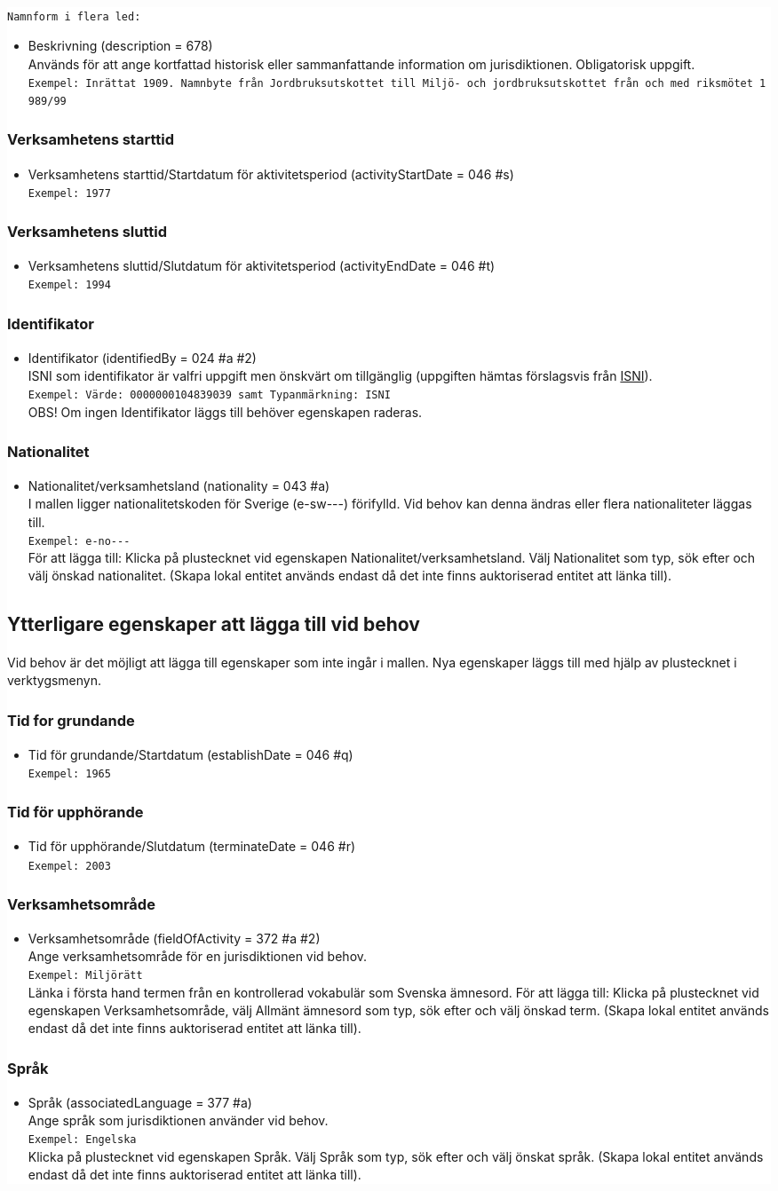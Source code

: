   ```Namnform i flera led:```
* Beskrivning (description = 678)
  <br/>Används för att ange kortfattad historisk eller sammanfattande information om jurisdiktionen. Obligatorisk uppgift.
  <br/>```Exempel: Inrättat 1909. Namnbyte från Jordbruksutskottet till Miljö- och jordbruksutskottet från och med riksmötet 1989/99```

### Verksamhetens starttid  
* Verksamhetens starttid/Startdatum för aktivitetsperiod (activityStartDate = 046 #s)
  <br/>```Exempel: 1977```
  
### Verksamhetens sluttid    
* Verksamhetens sluttid/Slutdatum för aktivitetsperiod (activityEndDate = 046 #t)
  <br/>```Exempel: 1994```

### Identifikator
* Identifikator (identifiedBy = 024 #a #2)
  <br/>ISNI som identifikator är valfri uppgift men önskvärt om tillgänglig (uppgiften hämtas förslagsvis från [ISNI](http://www.isni.org/search)).
  <br/>```Exempel: Värde: 0000000104839039 samt Typanmärkning: ISNI ```
 <br/>OBS! Om ingen Identifikator läggs till behöver egenskapen raderas. 

### Nationalitet
* Nationalitet/verksamhetsland (nationality = 043 #a)
  <br/>I mallen ligger nationalitetskoden för Sverige (e-sw---) förifylld. Vid behov kan denna ändras eller flera nationaliteter läggas till.
  <br/>```Exempel: e-no---```
  <br/>För att lägga till: Klicka på plustecknet vid egenskapen Nationalitet/verksamhetsland. Välj Nationalitet som typ, sök efter och välj önskad nationalitet. (Skapa lokal entitet används endast då det inte finns auktoriserad entitet att länka till).
  
## Ytterligare egenskaper att lägga till vid behov
Vid behov är det möjligt att lägga till egenskaper som inte ingår i mallen. Nya egenskaper läggs till med hjälp av plustecknet i verktygsmenyn.

### Tid for grundande
* Tid för grundande/Startdatum (establishDate = 046 #q)
  <br/>```Exempel: 1965```

### Tid för upphörande
* Tid för upphörande/Slutdatum (terminateDate = 046 #r)
  <br/>```Exempel: 2003```

### Verksamhetsområde
* Verksamhetsområde (fieldOfActivity = 372 #a #2)
  <br/>Ange verksamhetsområde för en jurisdiktionen vid behov.
  <br/>```Exempel: Miljörätt```
  <br/>Länka i första hand termen från en kontrollerad vokabulär som Svenska ämnesord. 
För att lägga till: Klicka på plustecknet vid egenskapen Verksamhetsområde, välj Allmänt ämnesord som typ, sök efter och välj önskad term. (Skapa lokal entitet används endast då det inte finns auktoriserad entitet att länka till).

### Språk
* Språk (associatedLanguage = 377 #a)
  <br/>Ange språk som jurisdiktionen använder vid behov.
  <br/>```Exempel: Engelska```
  <br/>Klicka på plustecknet vid egenskapen Språk. Välj Språk som typ, sök efter och välj önskat språk. (Skapa lokal entitet används endast då det inte finns auktoriserad entitet att länka till).
